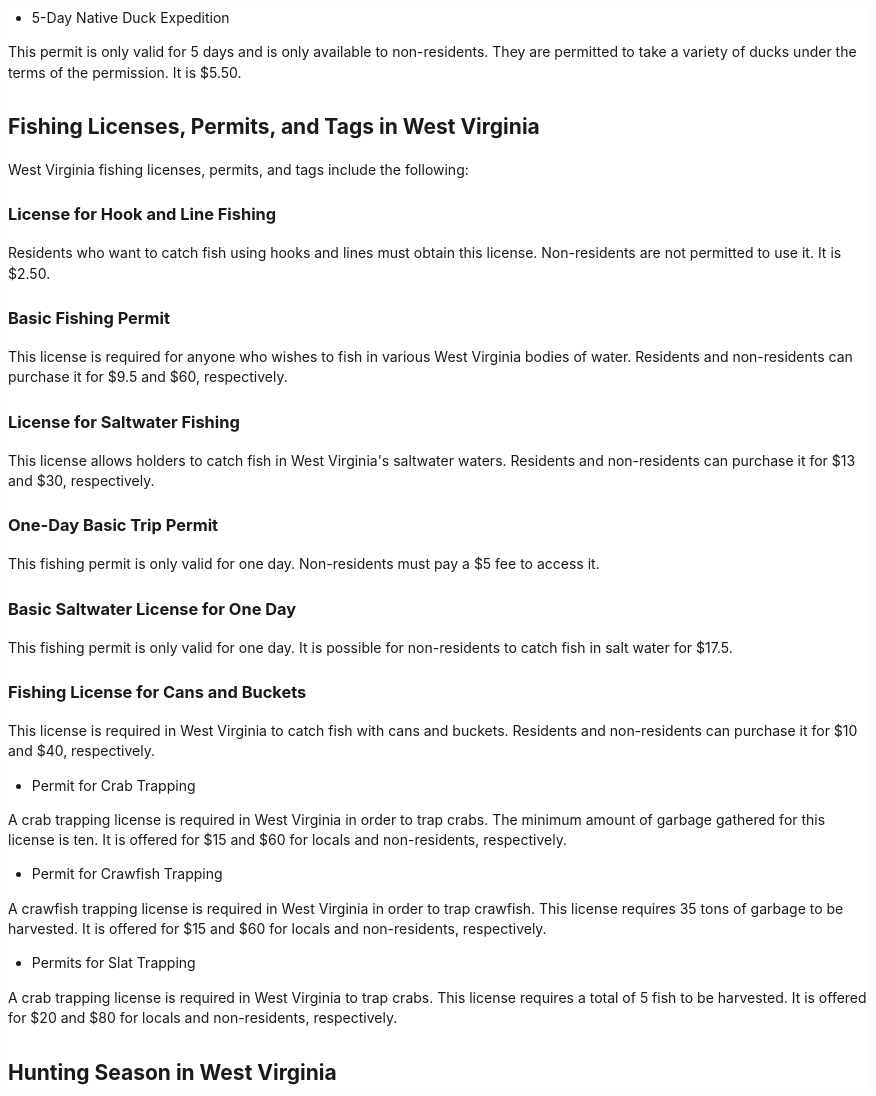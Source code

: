 - 5-Day Native Duck Expedition

This permit is only valid for 5 days and is only available to non-residents. They are permitted to take a variety of ducks under the terms of the permission. It is $5.50.

## Fishing Licenses, Permits, and Tags in West Virginia

West Virginia fishing licenses, permits, and tags include the following:

### License for Hook and Line Fishing

Residents who want to catch fish using hooks and lines must obtain this license. Non-residents are not permitted to use it. It is $2.50.

### Basic Fishing Permit

This license is required for anyone who wishes to fish in various West Virginia bodies of water. Residents and non-residents can purchase it for $9.5 and $60, respectively.

### License for Saltwater Fishing

This license allows holders to catch fish in West Virginia's saltwater waters. Residents and non-residents can purchase it for $13 and $30, respectively.

### One-Day Basic Trip Permit

This fishing permit is only valid for one day. Non-residents must pay a $5 fee to access it.

### Basic Saltwater License for One Day

This fishing permit is only valid for one day. It is possible for non-residents to catch fish in salt water for $17.5.

### Fishing License for Cans and Buckets

This license is required in West Virginia to catch fish with cans and buckets. Residents and non-residents can purchase it for $10 and $40, respectively.

- Permit for Crab Trapping

A crab trapping license is required in West Virginia in order to trap crabs. The minimum amount of garbage gathered for this license is ten. It is offered for $15 and $60 for locals and non-residents, respectively.

- Permit for Crawfish Trapping

A crawfish trapping license is required in West Virginia in order to trap crawfish. This license requires 35 tons of garbage to be harvested. It is offered for $15 and $60 for locals and non-residents, respectively.

- Permits for Slat Trapping

A crab trapping license is required in West Virginia to trap crabs. This license requires a total of 5 fish to be harvested. It is offered for $20 and $80 for locals and non-residents, respectively.

## Hunting Season in West Virginia
